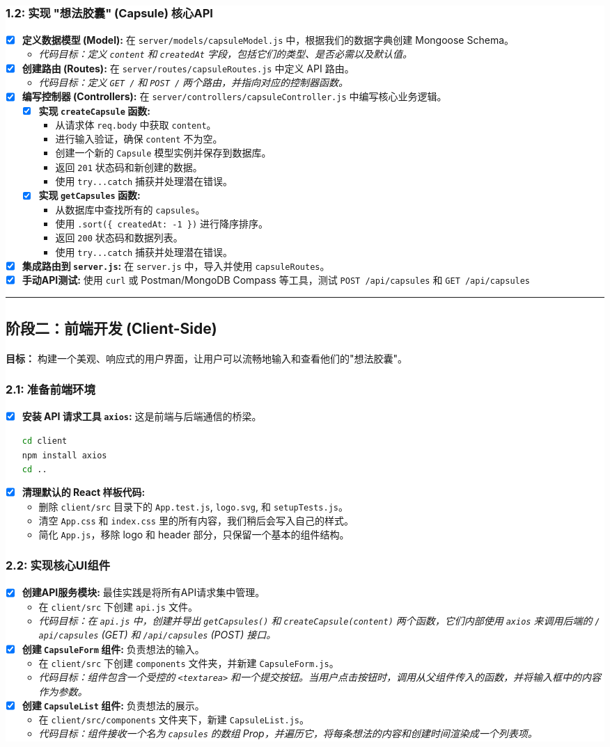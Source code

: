 ### 1.2: 实现 "想法胶囊" (Capsule) 核心API

*   [x] **定义数据模型 (Model):** 在 `server/models/capsuleModel.js` 中，根据我们的数据字典创建 Mongoose Schema。
    *   *代码目标：定义 `content` 和 `createdAt` 字段，包括它们的类型、是否必需以及默认值。*
*   [x] **创建路由 (Routes):** 在 `server/routes/capsuleRoutes.js` 中定义 API 路由。
    *   *代码目标：定义 `GET /` 和 `POST /` 两个路由，并指向对应的控制器函数。*
*   [x] **编写控制器 (Controllers):** 在 `server/controllers/capsuleController.js` 中编写核心业务逻辑。
    *   [x] **实现 `createCapsule` 函数:**
        *   从请求体 `req.body` 中获取 `content`。
        *   进行输入验证，确保 `content` 不为空。
        *   创建一个新的 `Capsule` 模型实例并保存到数据库。
        *   返回 `201` 状态码和新创建的数据。
        *   使用 `try...catch` 捕获并处理潜在错误。
    *   [x] **实现 `getCapsules` 函数:**
        *   从数据库中查找所有的 `capsules`。
        *   使用 `.sort({ createdAt: -1 })` 进行降序排序。
        *   返回 `200` 状态码和数据列表。
        *   使用 `try...catch` 捕获并处理潜在错误。
*   [x] **集成路由到 `server.js`:** 在 `server.js` 中，导入并使用 `capsuleRoutes`。
*   [x] **手动API测试:** 使用 `curl` 或 Postman/MongoDB Compass 等工具，测试 `POST /api/capsules` 和 `GET /api/capsules`

---

## 阶段二：前端开发 (Client-Side)

**目标：** 构建一个美观、响应式的用户界面，让用户可以流畅地输入和查看他们的"想法胶囊"。

### 2.1: 准备前端环境

*   [x] **安装 API 请求工具 `axios`:** 这是前端与后端通信的桥梁。
    ```bash
    cd client
    npm install axios
    cd ..
    ```
*   [x] **清理默认的 React 样板代码:**
    *   删除 `client/src` 目录下的 `App.test.js`, `logo.svg`, 和 `setupTests.js`。
    *   清空 `App.css` 和 `index.css` 里的所有内容，我们稍后会写入自己的样式。
    *   简化 `App.js`，移除 logo 和 header 部分，只保留一个基本的组件结构。

### 2.2: 实现核心UI组件

*   [x] **创建API服务模块:** 最佳实践是将所有API请求集中管理。
    *   在 `client/src` 下创建 `api.js` 文件。
    *   *代码目标：在 `api.js` 中，创建并导出 `getCapsules()` 和 `createCapsule(content)` 两个函数，它们内部使用 `axios` 来调用后端的 `/api/capsules` (GET) 和 `/api/capsules` (POST) 接口。*
*   [x] **创建 `CapsuleForm` 组件:** 负责想法的输入。
    *   在 `client/src` 下创建 `components` 文件夹，并新建 `CapsuleForm.js`。
    *   *代码目标：组件包含一个受控的 `<textarea>` 和一个提交按钮。当用户点击按钮时，调用从父组件传入的函数，并将输入框中的内容作为参数。*
*   [x] **创建 `CapsuleList` 组件:** 负责想法的展示。
    *   在 `client/src/components` 文件夹下，新建 `CapsuleList.js`。
    *   *代码目标：组件接收一个名为 `capsules` 的数组 Prop，并遍历它，将每条想法的内容和创建时间渲染成一个列表项。*
